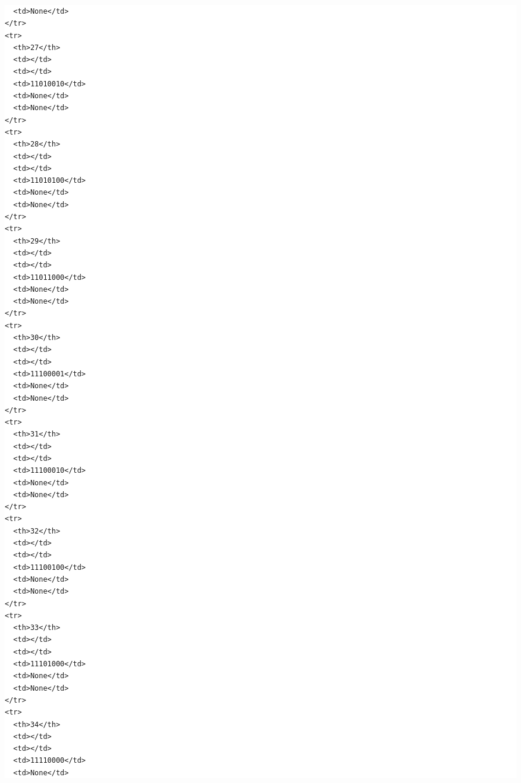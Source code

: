       <td>None</td>
    </tr>
    <tr>
      <th>27</th>
      <td></td>
      <td></td>
      <td>11010010</td>
      <td>None</td>
      <td>None</td>
    </tr>
    <tr>
      <th>28</th>
      <td></td>
      <td></td>
      <td>11010100</td>
      <td>None</td>
      <td>None</td>
    </tr>
    <tr>
      <th>29</th>
      <td></td>
      <td></td>
      <td>11011000</td>
      <td>None</td>
      <td>None</td>
    </tr>
    <tr>
      <th>30</th>
      <td></td>
      <td></td>
      <td>11100001</td>
      <td>None</td>
      <td>None</td>
    </tr>
    <tr>
      <th>31</th>
      <td></td>
      <td></td>
      <td>11100010</td>
      <td>None</td>
      <td>None</td>
    </tr>
    <tr>
      <th>32</th>
      <td></td>
      <td></td>
      <td>11100100</td>
      <td>None</td>
      <td>None</td>
    </tr>
    <tr>
      <th>33</th>
      <td></td>
      <td></td>
      <td>11101000</td>
      <td>None</td>
      <td>None</td>
    </tr>
    <tr>
      <th>34</th>
      <td></td>
      <td></td>
      <td>11110000</td>
      <td>None</td>